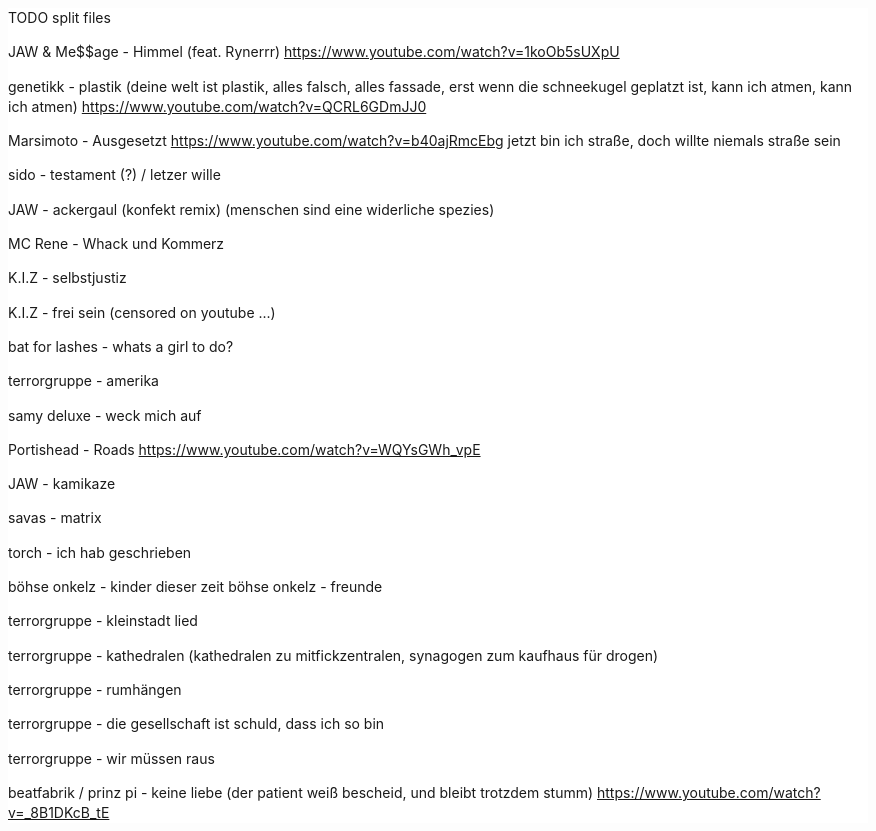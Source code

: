 TODO split files

JAW & Me$$age - Himmel (feat. Rynerrr)
https://www.youtube.com/watch?v=1koOb5sUXpU



genetikk - plastik
(deine welt ist plastik, alles falsch, alles fassade,
erst wenn die schneekugel geplatzt ist, kann ich atmen, kann ich atmen)
https://www.youtube.com/watch?v=QCRL6GDmJJ0


Marsimoto - Ausgesetzt
https://www.youtube.com/watch?v=b40ajRmcEbg
jetzt bin ich straße, doch willte niemals straße sein


sido - testament (?) / letzer wille

JAW - ackergaul (konfekt remix)
(menschen sind eine widerliche spezies)

MC Rene - Whack und Kommerz

K.I.Z - selbstjustiz

K.I.Z - frei sein
(censored on youtube ...)

bat for lashes - whats a girl to do?

terrorgruppe - amerika

samy deluxe - weck mich auf

Portishead - Roads
https://www.youtube.com/watch?v=WQYsGWh_vpE

JAW - kamikaze

savas - matrix

torch - ich hab geschrieben

böhse onkelz - kinder dieser zeit
böhse onkelz - freunde

terrorgruppe - kleinstadt lied

terrorgruppe - kathedralen
(kathedralen zu mitfickzentralen, synagogen zum kaufhaus für drogen)

terrorgruppe - rumhängen

terrorgruppe - die gesellschaft ist schuld, dass ich so bin

terrorgruppe - wir müssen raus

beatfabrik / prinz pi - keine liebe
(der patient weiß bescheid, und bleibt trotzdem stumm)
https://www.youtube.com/watch?v=_8B1DKcB_tE

